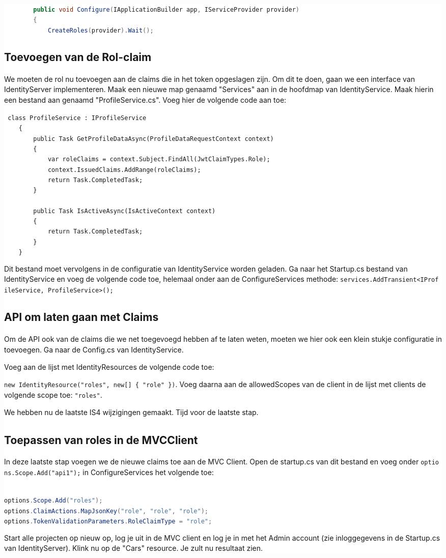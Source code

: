 ```csharp
        public void Configure(IApplicationBuilder app, IServiceProvider provider)
        {
            CreateRoles(provider).Wait();
```
## Toevoegen van de Rol-claim

We moeten de rol nu toevoegen aan de claims die in het token opgeslagen zijn. Om dit te doen, gaan we een interface van IdentityServer implementeren. Maak een nieuwe map genaamd "Services" aan in de hoofdmap van IdentityService. Maak hierin een bestand aan genaamd "ProfileService.cs". Voeg hier de volgende code aan toe:

```cshtml
 class ProfileService : IProfileService
    {
        public Task GetProfileDataAsync(ProfileDataRequestContext context)
        {
            var roleClaims = context.Subject.FindAll(JwtClaimTypes.Role);
            context.IssuedClaims.AddRange(roleClaims);
            return Task.CompletedTask;
        }

        public Task IsActiveAsync(IsActiveContext context)
        {
            return Task.CompletedTask;
        }
    }
```

Dit bestand moet vervolgens in de configuratie van IdentityService worden geladen. Ga naar het Startup.cs bestand van IdentityService en voeg de volgende code toe, helemaal onder aan de ConfigureServices methode:
`services.AddTransient<IProfileService, ProfileService>();`

## API om laten gaan met Claims

Om de API ook van de claims die we net toegevoegd hebben af te laten weten, moeten we hier ook een klein stukje configuratie in toevoegen. Ga naar de Config.cs van IdentityService. 

Voeg aan de lijst met IdentityResources de volgende code toe:

`new IdentityResource("roles", new[] { "role" })`. Voeg daarna aan de allowedScopes van de client in de lijst met clients de volgende scope toe: `"roles"`. 

We hebben nu de laatste IS4 wijzigingen gemaakt. Tijd voor de laatste stap.

## Toepassen van roles in de MVCClient

In deze laatste stap voegen we de nieuwe claims toe aan de MVC Client. Open de startup.cs van dit bestand en voeg onder `options.Scope.Add("api1");` in ConfigureServices het volgende toe:

```csharp

options.Scope.Add("roles");
options.ClaimActions.MapJsonKey("role", "role", "role");
options.TokenValidationParameters.RoleClaimType = "role";

```

Start alle projecten op nieuw op, log je uit in de MVC client en log je in met het Admin account (zie inloggegevens in de Startup.cs van IdentityServer). Klink nu op de "Cars" resource. Je zult nu resultaat zien.
